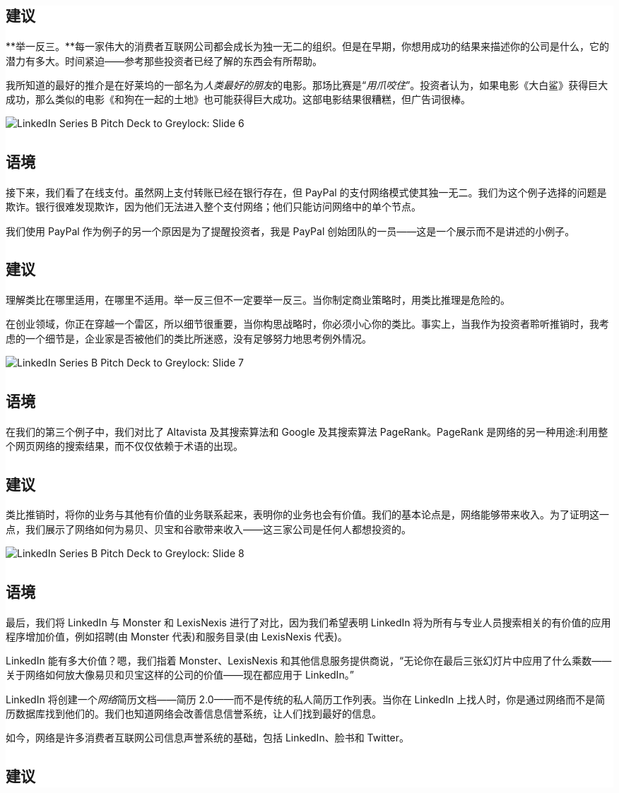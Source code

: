 ## 建议

**举一反三。**每一家伟大的消费者互联网公司都会成长为独一无二的组织。但是在早期，你想用成功的结果来描述你的公司是什么，它的潜力有多大。时间紧迫——参考那些投资者已经了解的东西会有所帮助。

我所知道的最好的推介是在好莱坞的一部名为*人类最好的朋友*的电影。那场比赛是“*用爪咬住*”。投资者认为，如果电影《大白鲨》获得巨大成功，那么类似的电影《和狗在一起的土地》也可能获得巨大成功。这部电影结果很糟糕，但广告词很棒。

![LinkedIn Series B Pitch Deck to Greylock: Slide 6](../Images/f2b7219e255cb89a6e945bc5d46ece5d.png)

## 语境

接下来，我们看了在线支付。虽然网上支付转账已经在银行存在，但 PayPal 的支付网络模式使其独一无二。我们为这个例子选择的问题是欺诈。银行很难发现欺诈，因为他们无法进入整个支付网络；他们只能访问网络中的单个节点。

我们使用 PayPal 作为例子的另一个原因是为了提醒投资者，我是 PayPal 创始团队的一员——这是一个展示而不是讲述的小例子。

## 建议

理解类比在哪里适用，在哪里不适用。举一反三但不一定要举一反三。当你制定商业策略时，用类比推理是危险的。

在创业领域，你正在穿越一个雷区，所以细节很重要，当你构思战略时，你必须小心你的类比。事实上，当我作为投资者聆听推销时，我考虑的一个细节是，企业家是否被他们的类比所迷惑，没有足够努力地思考例外情况。

![LinkedIn Series B Pitch Deck to Greylock: Slide 7](../Images/6cbd26c863d773f7c0636c4877976ba6.png)

## 语境

在我们的第三个例子中，我们对比了 Altavista 及其搜索算法和 Google 及其搜索算法 PageRank。PageRank 是网络的另一种用途:利用整个网页网络的搜索结果，而不仅仅依赖于术语的出现。

## 建议

类比推销时，将你的业务与其他有价值的业务联系起来，表明你的业务也会有价值。我们的基本论点是，网络能够带来收入。为了证明这一点，我们展示了网络如何为易贝、贝宝和谷歌带来收入——这三家公司是任何人都想投资的。

![LinkedIn Series B Pitch Deck to Greylock: Slide 8](../Images/358530d04505b82e7281b9ad215778ad.png)

## 语境

最后，我们将 LinkedIn 与 Monster 和 LexisNexis 进行了对比，因为我们希望表明 LinkedIn 将为所有与专业人员搜索相关的有价值的应用程序增加价值，例如招聘(由 Monster 代表)和服务目录(由 LexisNexis 代表)。

LinkedIn 能有多大价值？嗯，我们指着 Monster、LexisNexis 和其他信息服务提供商说，“无论你在最后三张幻灯片中应用了什么乘数——关于网络如何放大像易贝和贝宝这样的公司的价值——现在都应用于 LinkedIn。”

LinkedIn 将创建一个*网络*简历文档——简历 2.0——而不是传统的私人简历工作列表。当你在 LinkedIn 上找人时，你是通过网络而不是简历数据库找到他们的。我们也知道网络会改善信息信誉系统，让人们找到最好的信息。

如今，网络是许多消费者互联网公司信息声誉系统的基础，包括 LinkedIn、脸书和 Twitter。

## 建议
